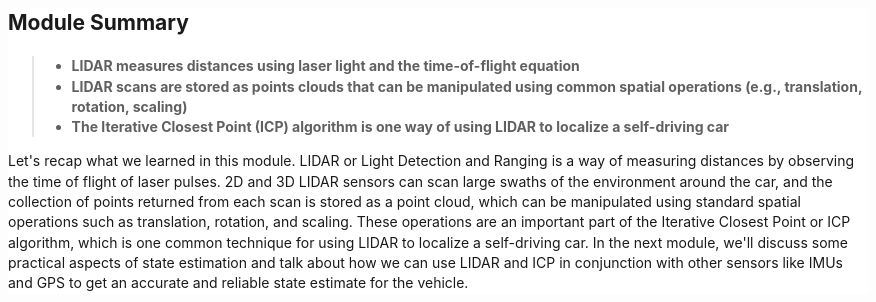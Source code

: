 ## Module Summary

> - **LIDAR measures distances using laser light and the time-of-flight equation**
> - **LIDAR scans are stored as points clouds that can be manipulated using common spatial operations (e.g., translation, rotation, scaling)**
> - **The Iterative Closest Point (ICP) algorithm is one way of using LIDAR to localize a self-driving car**

Let's recap what we learned in this module. LIDAR or Light Detection and Ranging is a way of measuring distances by observing the time of flight of laser pulses. 2D and 3D LIDAR sensors can scan large swaths of the environment around the car, and the collection of points returned from each scan is stored as a point cloud, which can be manipulated using standard spatial operations such as translation, rotation, and scaling. These operations are an important part of the Iterative Closest Point or ICP algorithm, which is one common technique for using LIDAR to localize a self-driving car. In the next module, we'll discuss some practical aspects of state estimation and talk about how we can use LIDAR and ICP in conjunction with other sensors like IMUs and GPS to get an accurate and reliable state estimate for the vehicle.